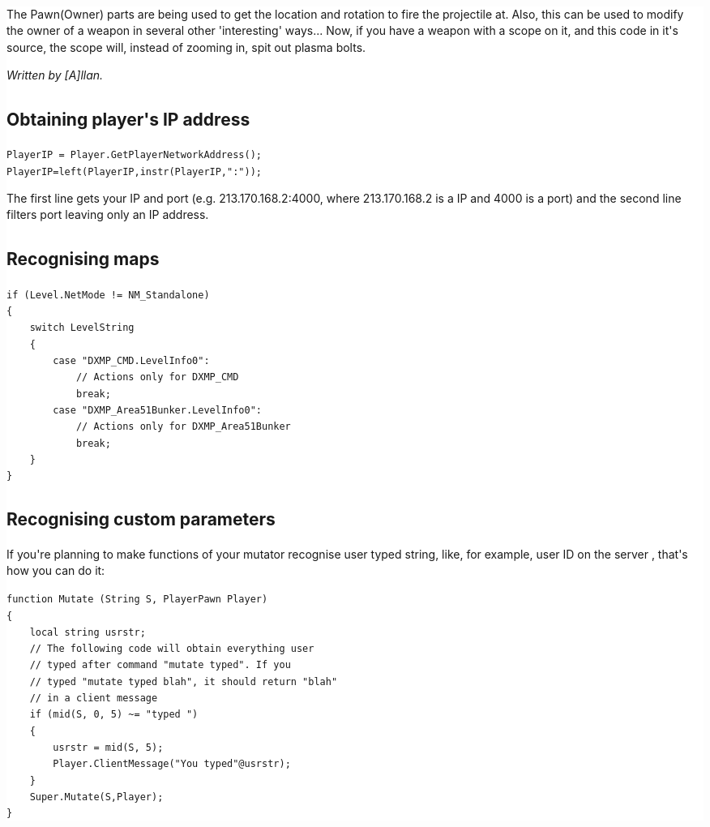 The Pawn(Owner) parts are being used to get the location and rotation to fire the projectile at. Also, this can be used to modify the owner of a weapon in several other 'interesting' ways... Now, if you have a weapon with a scope on it, and this code in it's source, the scope will, instead of zooming in, spit out plasma bolts.
		
*Written by [A]llan.*


## Obtaining player's IP address
```
PlayerIP = Player.GetPlayerNetworkAddress(); 
PlayerIP=left(PlayerIP,instr(PlayerIP,":"));
```

The first line gets your IP and port (e.g. 213.170.168.2:4000, where 213.170.168.2 is a IP and 4000 is a port) and the second line filters port leaving only an IP address.

## Recognising maps

```
if (Level.NetMode != NM_Standalone) 
{
	switch LevelString 
	{
		case "DXMP_CMD.LevelInfo0": 
			// Actions only for DXMP_CMD 
			break;
		case "DXMP_Area51Bunker.LevelInfo0": 
			// Actions only for DXMP_Area51Bunker 
			break;
	}
}
```

## Recognising custom parameters

If you're planning to make functions of your mutator recognise user typed string, like, for example, user ID on the server , that's how you can do it:
	
```
function Mutate (String S, PlayerPawn Player) 
{
	local string usrstr;
	// The following code will obtain everything user 
	// typed after command "mutate typed". If you
	// typed "mutate typed blah", it should return "blah" 
	// in a client message
	if (mid(S, 0, 5) ~= "typed ") 
	{
		usrstr = mid(S, 5); 
		Player.ClientMessage("You typed"@usrstr); 
	}
	Super.Mutate(S,Player);
}
```
